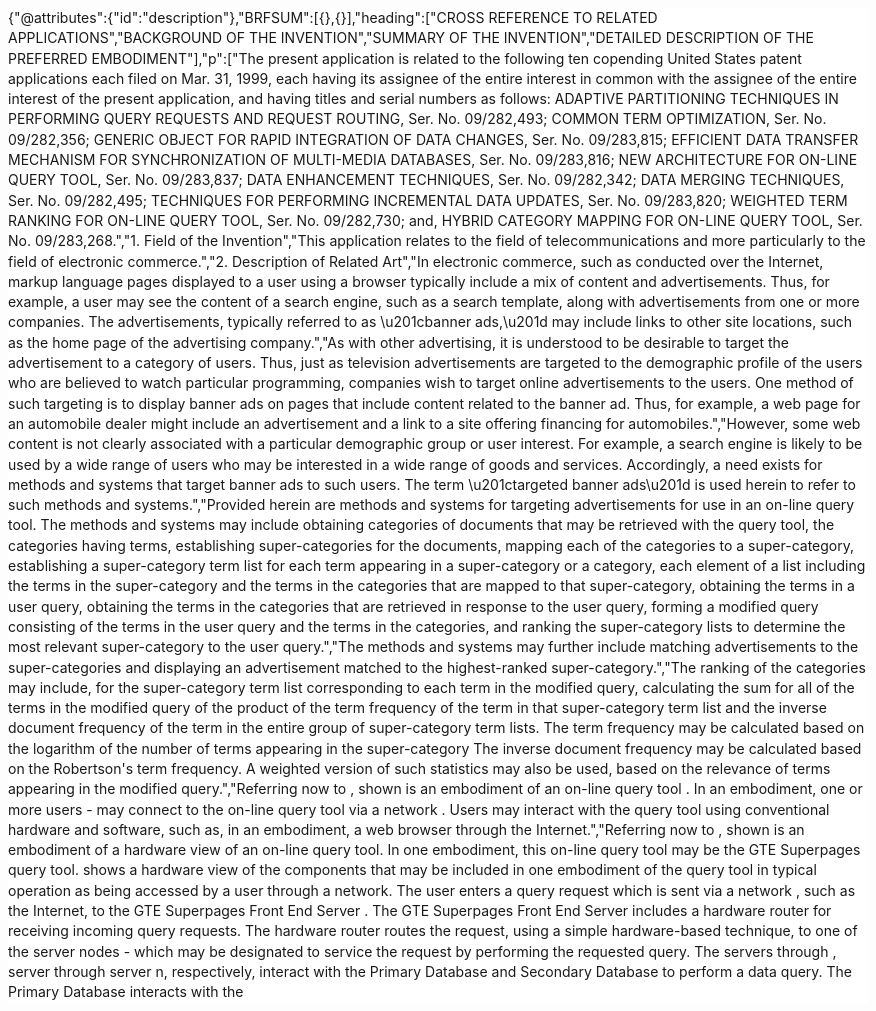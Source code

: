 {"@attributes":{"id":"description"},"BRFSUM":[{},{}],"heading":["CROSS REFERENCE TO RELATED APPLICATIONS","BACKGROUND OF THE INVENTION","SUMMARY OF THE INVENTION","DETAILED DESCRIPTION OF THE PREFERRED EMBODIMENT"],"p":["The present application is related to the following ten copending United States patent applications each filed on Mar. 31, 1999, each having its assignee of the entire interest in common with the assignee of the entire interest of the present application, and having titles and serial numbers as follows: ADAPTIVE PARTITIONING TECHNIQUES IN PERFORMING QUERY REQUESTS AND REQUEST ROUTING, Ser. No. 09\/282,493; COMMON TERM OPTIMIZATION, Ser. No. 09\/282,356; GENERIC OBJECT FOR RAPID INTEGRATION OF DATA CHANGES, Ser. No. 09\/283,815; EFFICIENT DATA TRANSFER MECHANISM FOR SYNCHRONIZATION OF MULTI-MEDIA DATABASES, Ser. No. 09\/283,816; NEW ARCHITECTURE FOR ON-LINE QUERY TOOL, Ser. No. 09\/283,837; DATA ENHANCEMENT TECHNIQUES, Ser. No. 09\/282,342; DATA MERGING TECHNIQUES, Ser. No. 09\/282,495; TECHNIQUES FOR PERFORMING INCREMENTAL DATA UPDATES, Ser. No. 09\/283,820; WEIGHTED TERM RANKING FOR ON-LINE QUERY TOOL, Ser. No. 09\/282,730; and, HYBRID CATEGORY MAPPING FOR ON-LINE QUERY TOOL, Ser. No. 09\/283,268.","1. Field of the Invention","This application relates to the field of telecommunications and more particularly to the field of electronic commerce.","2. Description of Related Art","In electronic commerce, such as conducted over the Internet, markup language pages displayed to a user  using a browser  typically include a mix of content and advertisements. Thus, for example, a user may see the content of a search engine, such as a search template, along with advertisements from one or more companies. The advertisements, typically referred to as \u201cbanner ads,\u201d may include links to other site locations, such as the home page of the advertising company.","As with other advertising, it is understood to be desirable to target the advertisement to a category of users. Thus, just as television advertisements are targeted to the demographic profile of the users who are believed to watch particular programming, companies wish to target online advertisements to the users. One method of such targeting is to display banner ads on pages that include content related to the banner ad. Thus, for example, a web page for an automobile dealer might include an advertisement and a link to a site offering financing for automobiles.","However, some web content is not clearly associated with a particular demographic group or user interest. For example, a search engine is likely to be used by a wide range of users who may be interested in a wide range of goods and services. Accordingly, a need exists for methods and systems that target banner ads to such users. The term \u201ctargeted banner ads\u201d is used herein to refer to such methods and systems.","Provided herein are methods and systems for targeting advertisements for use in an on-line query tool. The methods and systems may include obtaining categories of documents that may be retrieved with the query tool, the categories having terms, establishing super-categories for the documents, mapping each of the categories to a super-category, establishing a super-category term list for each term appearing in a super-category or a category, each element of a list including the terms in the super-category and the terms in the categories that are mapped to that super-category, obtaining the terms in a user query, obtaining the terms in the categories that are retrieved in response to the user query, forming a modified query consisting of the terms in the user query and the terms in the categories, and ranking the super-category lists to determine the most relevant super-category to the user query.","The methods and systems may further include matching advertisements to the super-categories and displaying an advertisement matched to the highest-ranked super-category.","The ranking of the categories may include, for the super-category term list corresponding to each term in the modified query, calculating the sum for all of the terms in the modified query of the product of the term frequency of the term in that super-category term list and the inverse document frequency of the term in the entire group of super-category term lists. The term frequency may be calculated based on the logarithm of the number of terms appearing in the super-category The inverse document frequency may be calculated based on the Robertson's term frequency. A weighted version of such statistics may also be used, based on the relevance of terms appearing in the modified query.","Referring now to , shown is an embodiment of an on-line query tool . In an embodiment, one or more users - may connect to the on-line query tool  via a network . Users may interact with the query tool using conventional hardware and software, such as, in an embodiment, a web browser through the Internet.","Referring now to , shown is an embodiment of a hardware view of an on-line query tool. In one embodiment, this on-line query tool may be the GTE Superpages query tool.  shows a hardware view of the components that may be included in one embodiment of the query tool in typical operation as being accessed by a user through a network. The user  enters a query request which is sent via a network , such as the Internet, to the GTE Superpages Front End Server . The GTE Superpages Front End Server  includes a hardware router  for receiving incoming query requests. The hardware router routes the request, using a simple hardware-based technique, to one of the server nodes - which may be designated to service the request by performing the requested query. The servers  through , server  through server n, respectively, interact with the Primary Database  and Secondary Database  to perform a data query. The Primary Database  interacts with the